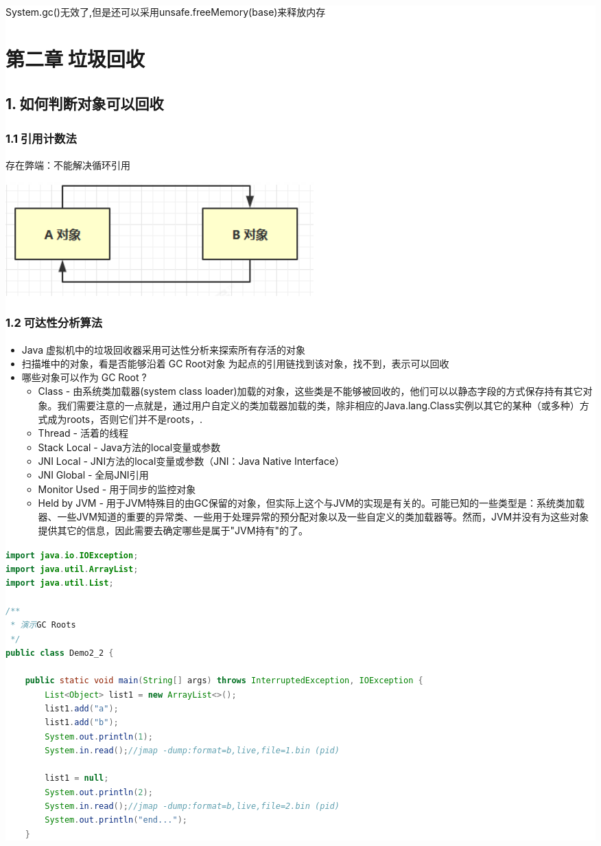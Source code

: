  System.gc()无效了,但是还可以采用unsafe.freeMemory(base)来释放内存

# 第二章 垃圾回收

## 1. 如何判断对象可以回收

### 1.1 引用计数法

存在弊端：不能解决循环引用

![image-20200829214251838](JVM黑马.assets/image-20200829214251838.png)

### 1.2 可达性分析算法

- Java 虚拟机中的垃圾回收器采用可达性分析来探索所有存活的对象
- 扫描堆中的对象，看是否能够沿着 GC Root对象 为起点的引用链找到该对象，找不到，表示可以回收
- 哪些对象可以作为 GC Root ?
  - Class - 由系统类加载器(system class loader)加载的对象，这些类是不能够被回收的，他们可以以静态字段的方式保存持有其它对象。我们需要注意的一点就是，通过用户自定义的类加载器加载的类，除非相应的Java.lang.Class实例以其它的某种（或多种）方式成为roots，否则它们并不是roots，.
  - Thread - 活着的线程
  - Stack Local - Java方法的local变量或参数
  - JNI Local - JNI方法的local变量或参数（JNI：Java Native Interface）
  - JNI Global - 全局JNI引用
  - Monitor Used - 用于同步的监控对象
  - Held by JVM - 用于JVM特殊目的由GC保留的对象，但实际上这个与JVM的实现是有关的。可能已知的一些类型是：系统类加载器、一些JVM知道的重要的异常类、一些用于处理异常的预分配对象以及一些自定义的类加载器等。然而，JVM并没有为这些对象提供其它的信息，因此需要去确定哪些是属于"JVM持有"的了。

```java
import java.io.IOException;
import java.util.ArrayList;
import java.util.List;

/**
 * 演示GC Roots
 */
public class Demo2_2 {

    public static void main(String[] args) throws InterruptedException, IOException {
        List<Object> list1 = new ArrayList<>();
        list1.add("a");
        list1.add("b");
        System.out.println(1);
        System.in.read();//jmap -dump:format=b,live,file=1.bin (pid)

        list1 = null;
        System.out.println(2);
        System.in.read();//jmap -dump:format=b,live,file=2.bin (pid)
        System.out.println("end...");
    }
```
